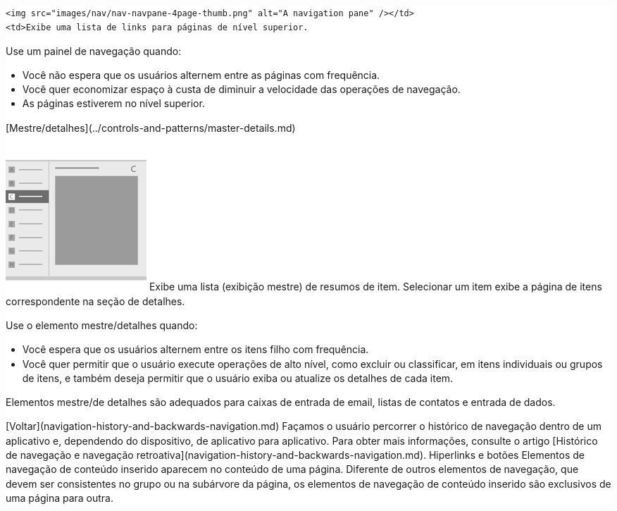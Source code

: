     <img src="images/nav/nav-navpane-4page-thumb.png" alt="A navigation pane" /></td>
    <td>Exibe uma lista de links para páginas de nível superior.
<p>Use um painel de navegação quando:</p>
<ul>
<li>Você não espera que os usuários alternem entre as páginas com frequência.</li>
<li>Você quer economizar espaço à custa de diminuir a velocidade das operações de navegação.</li>
<li>As páginas estiverem no nível superior.</li>
</ul></td>
</tr>
<tr>
<td>[Mestre/detalhes](../controls-and-patterns/master-details.md)<br/><br/>
<img src="images/higsecone-masterdetail-thumb.png" alt="Master/details" /></td>
<td>Exibe uma lista (exibição mestre) de resumos de item. Selecionar um item exibe a página de itens correspondente na seção de detalhes.
<p>Use o elemento mestre/detalhes quando:</p>
<ul>
<li>Você espera que os usuários alternem entre os itens filho com frequência.</li>
<li>Você quer permitir que o usuário execute operações de alto nível, como excluir ou classificar, em itens individuais ou grupos de itens, e também deseja permitir que o usuário exiba ou atualize os detalhes de cada item.</li>
</ul>
<p>Elementos mestre/de detalhes são adequados para caixas de entrada de email, listas de contatos e entrada de dados.</p>
</td>
</tr>
<tr>
<td s>[Voltar](navigation-history-and-backwards-navigation.md)</td>
<td style="vertical-align:top;">Façamos o usuário percorrer o histórico de navegação dentro de um aplicativo e, dependendo do dispositivo, de aplicativo para aplicativo. Para obter mais informações, consulte o artigo [Histórico de navegação e navegação retroativa](navigation-history-and-backwards-navigation.md).</td>
</tr>
<tr class="odd">
<td>Hiperlinks e botões</td>
<td>Elementos de navegação de conteúdo inserido aparecem no conteúdo de uma página. Diferente de outros elementos de navegação, que devem ser consistentes no grupo ou na subárvore da página, os elementos de navegação de conteúdo inserido são exclusivos de uma página para outra.</td>
</tr>
</table>
